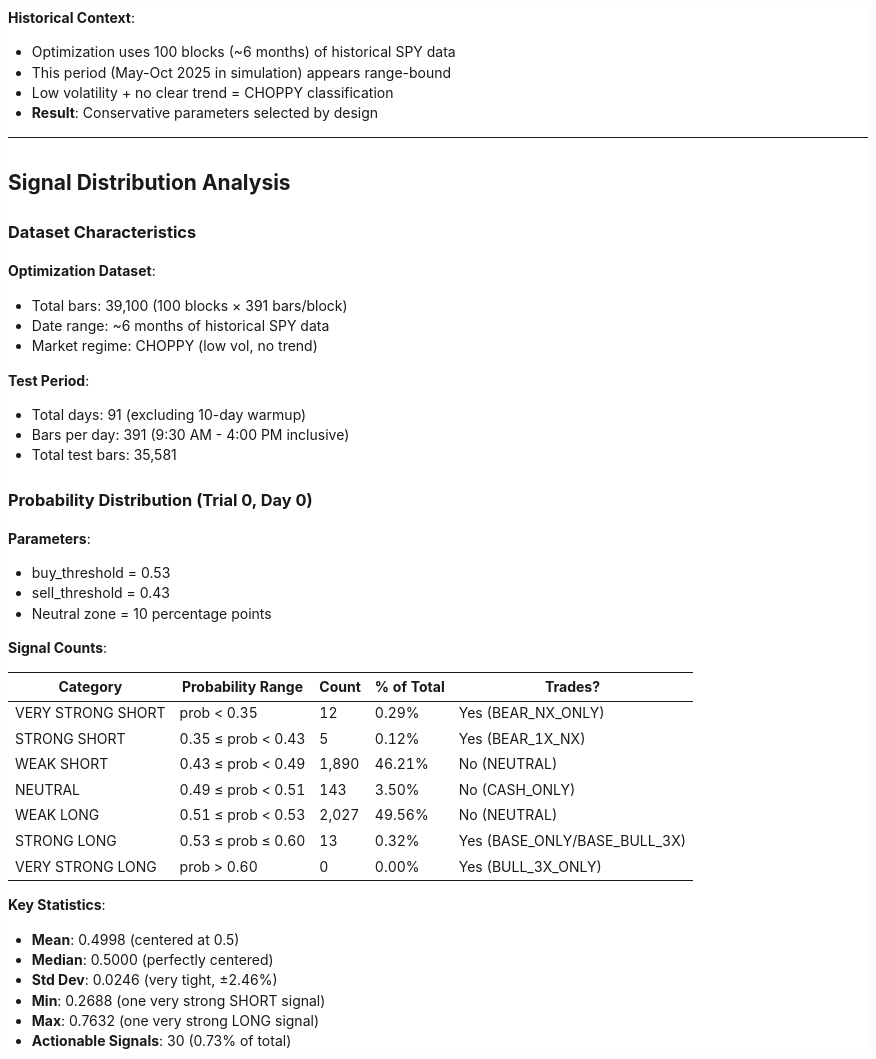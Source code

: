 **Historical Context**:
- Optimization uses 100 blocks (~6 months) of historical SPY data
- This period (May-Oct 2025 in simulation) appears range-bound
- Low volatility + no clear trend = CHOPPY classification
- **Result**: Conservative parameters selected by design

---

## Signal Distribution Analysis

### Dataset Characteristics

**Optimization Dataset**:
- Total bars: 39,100 (100 blocks × 391 bars/block)
- Date range: ~6 months of historical SPY data
- Market regime: CHOPPY (low vol, no trend)

**Test Period**:
- Total days: 91 (excluding 10-day warmup)
- Bars per day: 391 (9:30 AM - 4:00 PM inclusive)
- Total test bars: 35,581

### Probability Distribution (Trial 0, Day 0)

**Parameters**:
- buy_threshold = 0.53
- sell_threshold = 0.43
- Neutral zone = 10 percentage points

**Signal Counts**:

| Category | Probability Range | Count | % of Total | Trades? |
|----------|-------------------|-------|------------|---------|
| VERY STRONG SHORT | prob < 0.35 | 12 | 0.29% | Yes (BEAR_NX_ONLY) |
| STRONG SHORT | 0.35 ≤ prob < 0.43 | 5 | 0.12% | Yes (BEAR_1X_NX) |
| WEAK SHORT | 0.43 ≤ prob < 0.49 | 1,890 | 46.21% | No (NEUTRAL) |
| NEUTRAL | 0.49 ≤ prob < 0.51 | 143 | 3.50% | No (CASH_ONLY) |
| WEAK LONG | 0.51 ≤ prob < 0.53 | 2,027 | 49.56% | No (NEUTRAL) |
| STRONG LONG | 0.53 ≤ prob ≤ 0.60 | 13 | 0.32% | Yes (BASE_ONLY/BASE_BULL_3X) |
| VERY STRONG LONG | prob > 0.60 | 0 | 0.00% | Yes (BULL_3X_ONLY) |

**Key Statistics**:
- **Mean**: 0.4998 (centered at 0.5)
- **Median**: 0.5000 (perfectly centered)
- **Std Dev**: 0.0246 (very tight, ±2.46%)
- **Min**: 0.2688 (one very strong SHORT signal)
- **Max**: 0.7632 (one very strong LONG signal)
- **Actionable Signals**: 30 (0.73% of total)
